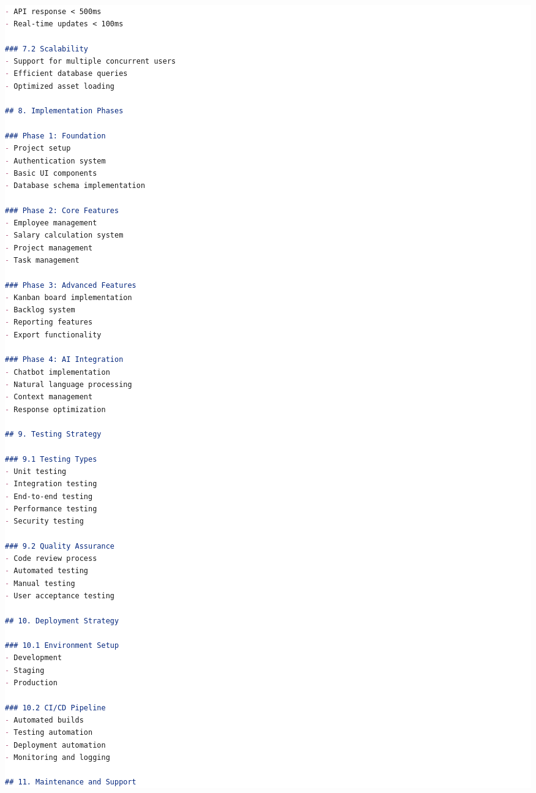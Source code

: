 ```markdown
- API response < 500ms
- Real-time updates < 100ms

### 7.2 Scalability
- Support for multiple concurrent users
- Efficient database queries
- Optimized asset loading

## 8. Implementation Phases

### Phase 1: Foundation
- Project setup
- Authentication system
- Basic UI components
- Database schema implementation

### Phase 2: Core Features
- Employee management
- Salary calculation system
- Project management
- Task management

### Phase 3: Advanced Features
- Kanban board implementation
- Backlog system
- Reporting features
- Export functionality

### Phase 4: AI Integration
- Chatbot implementation
- Natural language processing
- Context management
- Response optimization

## 9. Testing Strategy

### 9.1 Testing Types
- Unit testing
- Integration testing
- End-to-end testing
- Performance testing
- Security testing

### 9.2 Quality Assurance
- Code review process
- Automated testing
- Manual testing
- User acceptance testing

## 10. Deployment Strategy

### 10.1 Environment Setup
- Development
- Staging
- Production

### 10.2 CI/CD Pipeline
- Automated builds
- Testing automation
- Deployment automation
- Monitoring and logging

## 11. Maintenance and Support
```